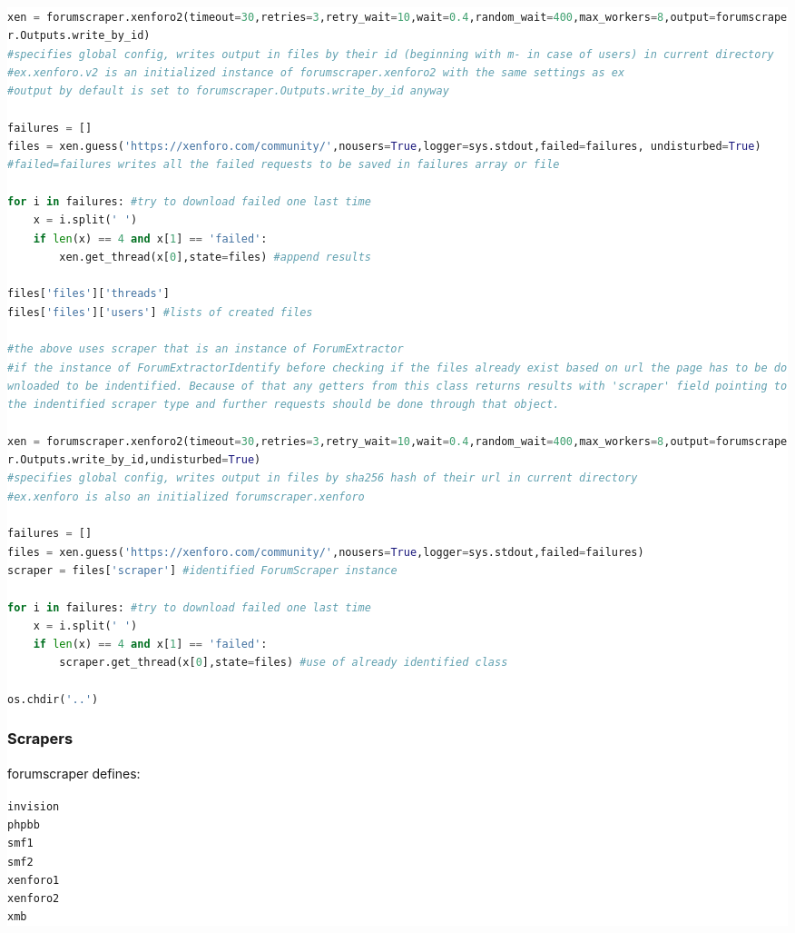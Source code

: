 ```python
xen = forumscraper.xenforo2(timeout=30,retries=3,retry_wait=10,wait=0.4,random_wait=400,max_workers=8,output=forumscraper.Outputs.write_by_id)
#specifies global config, writes output in files by their id (beginning with m- in case of users) in current directory
#ex.xenforo.v2 is an initialized instance of forumscraper.xenforo2 with the same settings as ex
#output by default is set to forumscraper.Outputs.write_by_id anyway

failures = []
files = xen.guess('https://xenforo.com/community/',nousers=True,logger=sys.stdout,failed=failures, undisturbed=True)
#failed=failures writes all the failed requests to be saved in failures array or file

for i in failures: #try to download failed one last time
    x = i.split(' ')
    if len(x) == 4 and x[1] == 'failed':
        xen.get_thread(x[0],state=files) #append results

files['files']['threads']
files['files']['users'] #lists of created files

#the above uses scraper that is an instance of ForumExtractor
#if the instance of ForumExtractorIdentify before checking if the files already exist based on url the page has to be downloaded to be indentified. Because of that any getters from this class returns results with 'scraper' field pointing to the indentified scraper type and further requests should be done through that object.

xen = forumscraper.xenforo2(timeout=30,retries=3,retry_wait=10,wait=0.4,random_wait=400,max_workers=8,output=forumscraper.Outputs.write_by_id,undisturbed=True)
#specifies global config, writes output in files by sha256 hash of their url in current directory
#ex.xenforo is also an initialized forumscraper.xenforo

failures = []
files = xen.guess('https://xenforo.com/community/',nousers=True,logger=sys.stdout,failed=failures)
scraper = files['scraper'] #identified ForumScraper instance

for i in failures: #try to download failed one last time
    x = i.split(' ')
    if len(x) == 4 and x[1] == 'failed':
        scraper.get_thread(x[0],state=files) #use of already identified class

os.chdir('..')
```

### Scrapers

forumscraper defines:

    invision
    phpbb
    smf1
    smf2
    xenforo1
    xenforo2
    xmb
